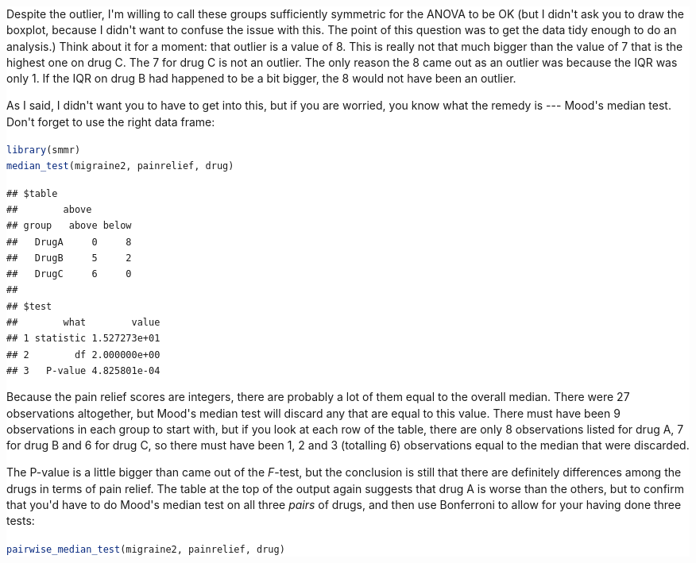 Despite the outlier, I'm willing to call these groups sufficiently
symmetric for the ANOVA to be OK (but I didn't ask you to draw the
boxplot, because I didn't want to confuse the issue with this. The
point of this question was to get the data tidy enough to do an
analysis.) Think about it for a moment: that outlier is a value of 8.
This is really not that much bigger than the value of 7 that is the
highest one on drug C. The 7 for drug C is not an outlier. The only
reason the 8 came out as an outlier was because the IQR was only 1. If
the IQR on drug B had happened to be a bit bigger, the 8 would not
have been an outlier. 

As I said, I didn't want you to have to get into this, but if you are
worried, you know what the remedy is --- Mood's median test. Don't
forget to use the right data frame:


```r
library(smmr)
median_test(migraine2, painrelief, drug)
```

```
## $table
##        above
## group   above below
##   DrugA     0     8
##   DrugB     5     2
##   DrugC     6     0
## 
## $test
##        what        value
## 1 statistic 1.527273e+01
## 2        df 2.000000e+00
## 3   P-value 4.825801e-04
```

 

Because the pain relief scores are integers, there are probably a lot
of them equal to the overall median. There were 27 observations
altogether, but Mood's median test will discard any that are equal to
this value. There must have been 9 observations in each group to start
with, but if you look at each row of the table, there are only 8
observations listed for drug A, 7 for drug B and 6 for drug C, so
there must have been 1, 2 and 3 (totalling 6) observations equal to
the median that were discarded.

The P-value is a little bigger than came out of the $F$-test, but the
conclusion is still that there are definitely differences among the
drugs in terms of pain relief. The table at the top of the output
again suggests that drug A is worse than the others, but to confirm
that you'd have to do Mood's median test on all three *pairs* of
drugs, and then use Bonferroni to allow for your having done three tests:


```r
pairwise_median_test(migraine2, painrelief, drug)
```
